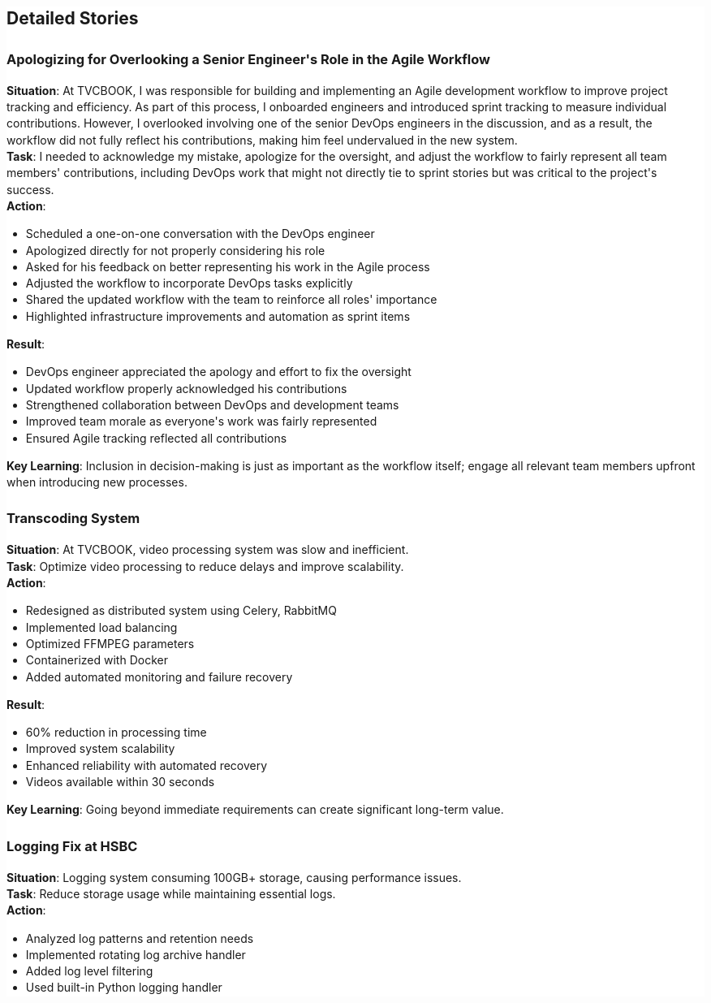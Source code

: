 ## Detailed Stories

<a id="apologizing-to-someone"></a>
### Apologizing for Overlooking a Senior Engineer's Role in the Agile Workflow
**Situation**: At TVCBOOK, I was responsible for building and implementing an Agile development workflow to improve project tracking and efficiency. As part of this process, I onboarded engineers and introduced sprint tracking to measure individual contributions. However, I overlooked involving one of the senior DevOps engineers in the discussion, and as a result, the workflow did not fully reflect his contributions, making him feel undervalued in the new system.  
**Task**: I needed to acknowledge my mistake, apologize for the oversight, and adjust the workflow to fairly represent all team members' contributions, including DevOps work that might not directly tie to sprint stories but was critical to the project's success.  
**Action**:  
- Scheduled a one-on-one conversation with the DevOps engineer
- Apologized directly for not properly considering his role
- Asked for his feedback on better representing his work in the Agile process
- Adjusted the workflow to incorporate DevOps tasks explicitly
- Shared the updated workflow with the team to reinforce all roles' importance
- Highlighted infrastructure improvements and automation as sprint items

**Result**:  
- DevOps engineer appreciated the apology and effort to fix the oversight
- Updated workflow properly acknowledged his contributions
- Strengthened collaboration between DevOps and development teams
- Improved team morale as everyone's work was fairly represented
- Ensured Agile tracking reflected all contributions

**Key Learning**: Inclusion in decision-making is just as important as the workflow itself; engage all relevant team members upfront when introducing new processes.

<a id="transcoding-system"></a>
### Transcoding System
**Situation**: At TVCBOOK, video processing system was slow and inefficient.  
**Task**: Optimize video processing to reduce delays and improve scalability.  
**Action**:  
- Redesigned as distributed system using Celery, RabbitMQ
- Implemented load balancing
- Optimized FFMPEG parameters
- Containerized with Docker
- Added automated monitoring and failure recovery

**Result**:  
- 60% reduction in processing time
- Improved system scalability
- Enhanced reliability with automated recovery
- Videos available within 30 seconds

**Key Learning**: Going beyond immediate requirements can create significant long-term value.

<a id="logging-fix-at-hsbc"></a>
### Logging Fix at HSBC
**Situation**: Logging system consuming 100GB+ storage, causing performance issues.  
**Task**: Reduce storage usage while maintaining essential logs.  
**Action**:  
- Analyzed log patterns and retention needs
- Implemented rotating log archive handler
- Added log level filtering
- Used built-in Python logging handler
